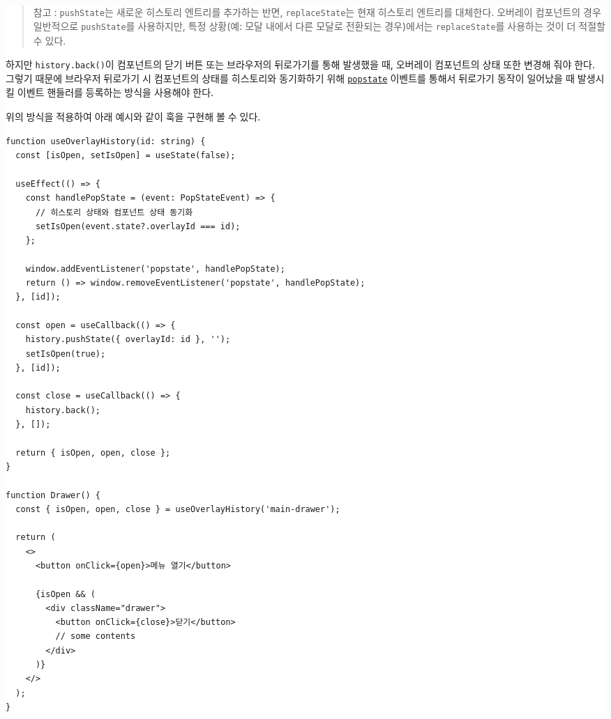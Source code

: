 > 참고 : `pushState`는 새로운 히스토리 엔트리를 추가하는 반면, `replaceState`는 현재 히스토리 엔트리를 대체한다. 오버레이 컴포넌트의 경우 일반적으로 `pushState`를 사용하지만, 특정 상황(예: 모달 내에서 다른 모달로 전환되는 경우)에서는 `replaceState`를 사용하는 것이 더 적절할 수 있다.

하지만 `history.back()`이 컴포넌트의 닫기 버튼 또는 브라우저의 뒤로가기를 통해 발생했을 때, 오버레이 컴포넌트의 상태 또한 변경해 줘야 한다. 그렇기 때문에 브라우저 뒤로가기 시 컴포넌트의 상태를 히스토리와 동기화하기 위해 [`popstate`](https://developer.mozilla.org/ko/docs/Web/API/Window/popstate_event) 이벤트를 통해서 뒤로가기 동작이 일어났을 때 발생시킬 이벤트 핸들러를 등록하는 방식을 사용해야 한다.

위의 방식을 적용하여 아래 예시와 같이 훅을 구현해 볼 수 있다.

```tsx
function useOverlayHistory(id: string) {
  const [isOpen, setIsOpen] = useState(false);

  useEffect(() => {
    const handlePopState = (event: PopStateEvent) => {
      // 히스토리 상태와 컴포넌트 상태 동기화
      setIsOpen(event.state?.overlayId === id);
    };

    window.addEventListener('popstate', handlePopState);
    return () => window.removeEventListener('popstate', handlePopState);
  }, [id]);

  const open = useCallback(() => {
    history.pushState({ overlayId: id }, '');
    setIsOpen(true);
  }, [id]);

  const close = useCallback(() => {
    history.back();
  }, []);

  return { isOpen, open, close };
}

function Drawer() {
  const { isOpen, open, close } = useOverlayHistory('main-drawer');

  return (
    <>
      <button onClick={open}>메뉴 열기</button>

      {isOpen && (
        <div className="drawer">
          <button onClick={close}>닫기</button>
          // some contents
        </div>
      )}
    </>
  );
}
```
